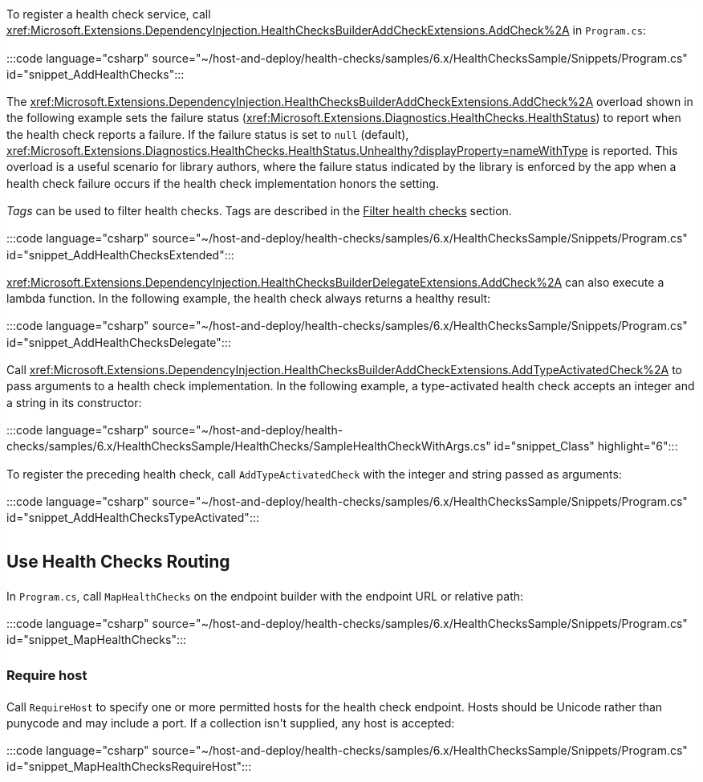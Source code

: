 To register a health check service, call <xref:Microsoft.Extensions.DependencyInjection.HealthChecksBuilderAddCheckExtensions.AddCheck%2A> in `Program.cs`:

:::code language="csharp" source="~/host-and-deploy/health-checks/samples/6.x/HealthChecksSample/Snippets/Program.cs" id="snippet_AddHealthChecks":::

The <xref:Microsoft.Extensions.DependencyInjection.HealthChecksBuilderAddCheckExtensions.AddCheck%2A> overload shown in the following example sets the failure status (<xref:Microsoft.Extensions.Diagnostics.HealthChecks.HealthStatus>) to report when the health check reports a failure. If the failure status is set to `null` (default), <xref:Microsoft.Extensions.Diagnostics.HealthChecks.HealthStatus.Unhealthy?displayProperty=nameWithType> is reported. This overload is a useful scenario for library authors, where the failure status indicated by the library is enforced by the app when a health check failure occurs if the health check implementation honors the setting.

*Tags* can be used to filter health checks. Tags are described in the [Filter health checks](#filter-health-checks) section.

:::code language="csharp" source="~/host-and-deploy/health-checks/samples/6.x/HealthChecksSample/Snippets/Program.cs" id="snippet_AddHealthChecksExtended":::

<xref:Microsoft.Extensions.DependencyInjection.HealthChecksBuilderDelegateExtensions.AddCheck%2A> can also execute a lambda function. In the following example, the health check always returns a healthy result:

:::code language="csharp" source="~/host-and-deploy/health-checks/samples/6.x/HealthChecksSample/Snippets/Program.cs" id="snippet_AddHealthChecksDelegate":::

Call <xref:Microsoft.Extensions.DependencyInjection.HealthChecksBuilderAddCheckExtensions.AddTypeActivatedCheck%2A> to pass arguments to a health check implementation. In the following example, a type-activated health check accepts an integer and a string in its constructor:

:::code language="csharp" source="~/host-and-deploy/health-checks/samples/6.x/HealthChecksSample/HealthChecks/SampleHealthCheckWithArgs.cs" id="snippet_Class" highlight="6":::

To register the preceding health check, call `AddTypeActivatedCheck` with the integer and string passed as arguments:

:::code language="csharp" source="~/host-and-deploy/health-checks/samples/6.x/HealthChecksSample/Snippets/Program.cs" id="snippet_AddHealthChecksTypeActivated":::

## Use Health Checks Routing

In `Program.cs`, call `MapHealthChecks` on the endpoint builder with the endpoint URL or relative path:

:::code language="csharp" source="~/host-and-deploy/health-checks/samples/6.x/HealthChecksSample/Snippets/Program.cs" id="snippet_MapHealthChecks":::

### Require host

Call `RequireHost` to specify one or more permitted hosts for the health check endpoint. Hosts should be Unicode rather than punycode and may include a port. If a collection isn't supplied, any host is accepted:

:::code language="csharp" source="~/host-and-deploy/health-checks/samples/6.x/HealthChecksSample/Snippets/Program.cs" id="snippet_MapHealthChecksRequireHost":::
